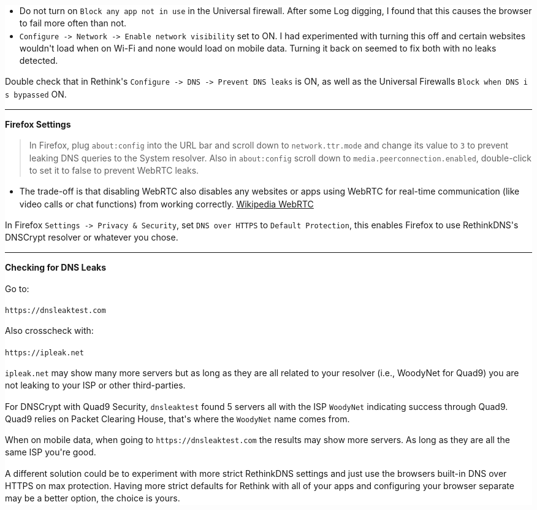 - Do not turn on `Block any app not in use` in the Universal firewall. After
  some Log digging, I found that this causes the browser to fail more often than
  not.
- `Configure -> Network -> Enable network visibility` set to ON. I had
  experimented with turning this off and certain websites wouldn't load when on
  Wi-Fi and none would load on mobile data. Turning it back on seemed to fix
  both with no leaks detected.

Double check that in Rethink's `Configure -> DNS -> Prevent DNS leaks` is ON, as
well as the Universal Firewalls `Block when DNS is bypassed` ON.

---

**Firefox Settings**

> In Firefox, plug `about:config` into the URL bar and scroll down to
> `network.ttr.mode` and change its value to `3` to prevent leaking DNS queries
> to the System resolver. Also in `about:config` scroll down to
> `media.peerconnection.enabled`, double-click to set it to false to prevent
> WebRTC leaks.

- The trade-off is that disabling WebRTC also disables any websites or apps
  using WebRTC for real-time communication (like video calls or chat functions)
  from working correctly.
  [Wikipedia WebRTC](https://en.wikipedia.org/wiki/WebRTC)

In Firefox `Settings -> Privacy & Security`, set `DNS over HTTPS` to
`Default Protection`, this enables Firefox to use RethinkDNS's DNSCrypt resolver
or whatever you chose.

---

**Checking for DNS Leaks**

Go to:

```text
https://dnsleaktest.com
```

Also crosscheck with:

```text
https://ipleak.net
```

`ipleak.net` may show many more servers but as long as they are all related to
your resolver (i.e., WoodyNet for Quad9) you are not leaking to your ISP or
other third-parties.

For DNSCrypt with Quad9 Security, `dnsleaktest` found 5 servers all with the ISP
`WoodyNet` indicating success through Quad9. Quad9 relies on Packet Clearing
House, that's where the `WoodyNet` name comes from.

When on mobile data, when going to `https://dnsleaktest.com` the results may
show more servers. As long as they are all the same ISP you're good.

A different solution could be to experiment with more strict RethinkDNS settings
and just use the browsers built-in DNS over HTTPS on max protection. Having more
strict defaults for Rethink with all of your apps and configuring your browser
separate may be a better option, the choice is yours.
